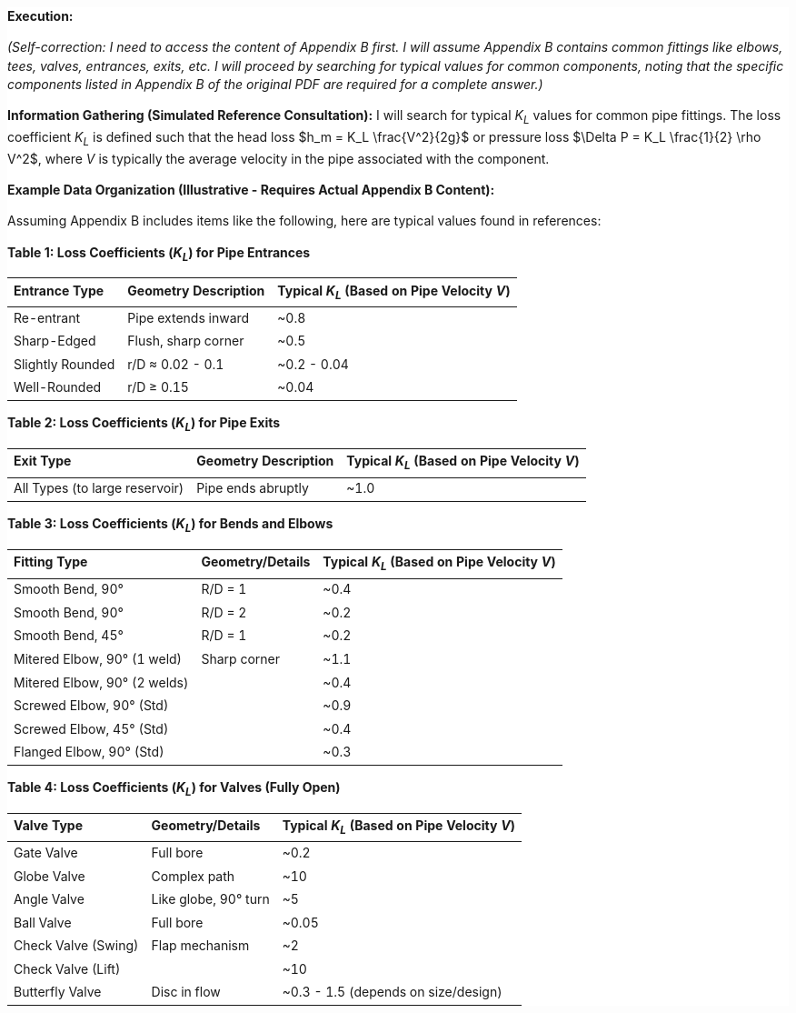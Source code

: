 **Execution:**

*(Self-correction: I need to access the content of Appendix B first. I will assume Appendix B contains common fittings like elbows, tees, valves, entrances, exits, etc. I will proceed by searching for typical values for common components, noting that the specific components listed in Appendix B of the original PDF are required for a complete answer.)*

**Information Gathering (Simulated Reference Consultation):**
I will search for typical $K_L$ values for common pipe fittings. The loss coefficient $K_L$ is defined such that the head loss $h_m = K_L \frac{V^2}{2g}$ or pressure loss $\Delta P = K_L \frac{1}{2} \rho V^2$, where $V$ is typically the average velocity in the pipe associated with the component.

**Example Data Organization (Illustrative - Requires Actual Appendix B Content):**

Assuming Appendix B includes items like the following, here are typical values found in references:

**Table 1: Loss Coefficients ($K_L$) for Pipe Entrances**

| Entrance Type        | Geometry Description | Typical $K_L$ (Based on Pipe Velocity $V$) |
| :------------------- | :------------------- | :--------------------------------------- |
| Re-entrant           | Pipe extends inward  | ~0.8                                     |
| Sharp-Edged          | Flush, sharp corner  | ~0.5                                     |
| Slightly Rounded     | r/D ≈ 0.02 - 0.1     | ~0.2 - 0.04                              |
| Well-Rounded         | r/D ≥ 0.15           | ~0.04                                    |

**Table 2: Loss Coefficients ($K_L$) for Pipe Exits**

| Exit Type            | Geometry Description | Typical $K_L$ (Based on Pipe Velocity $V$) |
| :------------------- | :------------------- | :--------------------------------------- |
| All Types (to large reservoir) | Pipe ends abruptly | ~1.0                                     |

**Table 3: Loss Coefficients ($K_L$) for Bends and Elbows**

| Fitting Type                 | Geometry/Details     | Typical $K_L$ (Based on Pipe Velocity $V$) |
| :--------------------------- | :------------------- | :--------------------------------------- |
| Smooth Bend, 90°             | R/D = 1              | ~0.4                                     |
| Smooth Bend, 90°             | R/D = 2              | ~0.2                                     |
| Smooth Bend, 45°             | R/D = 1              | ~0.2                                     |
| Mitered Elbow, 90° (1 weld)  | Sharp corner         | ~1.1                                     |
| Mitered Elbow, 90° (2 welds) |                      | ~0.4                                     |
| Screwed Elbow, 90° (Std)   |                      | ~0.9                                     |
| Screwed Elbow, 45° (Std)   |                      | ~0.4                                     |
| Flanged Elbow, 90° (Std)   |                      | ~0.3                                     |

**Table 4: Loss Coefficients ($K_L$) for Valves (Fully Open)**

| Valve Type           | Geometry/Details     | Typical $K_L$ (Based on Pipe Velocity $V$) |
| :------------------- | :------------------- | :--------------------------------------- |
| Gate Valve           | Full bore            | ~0.2                                     |
| Globe Valve          | Complex path         | ~10                                      |
| Angle Valve          | Like globe, 90° turn | ~5                                       |
| Ball Valve           | Full bore            | ~0.05                                    |
| Check Valve (Swing)  | Flap mechanism       | ~2                                       |
| Check Valve (Lift)   |                      | ~10                                      |
| Butterfly Valve      | Disc in flow         | ~0.3 - 1.5 (depends on size/design)      |
